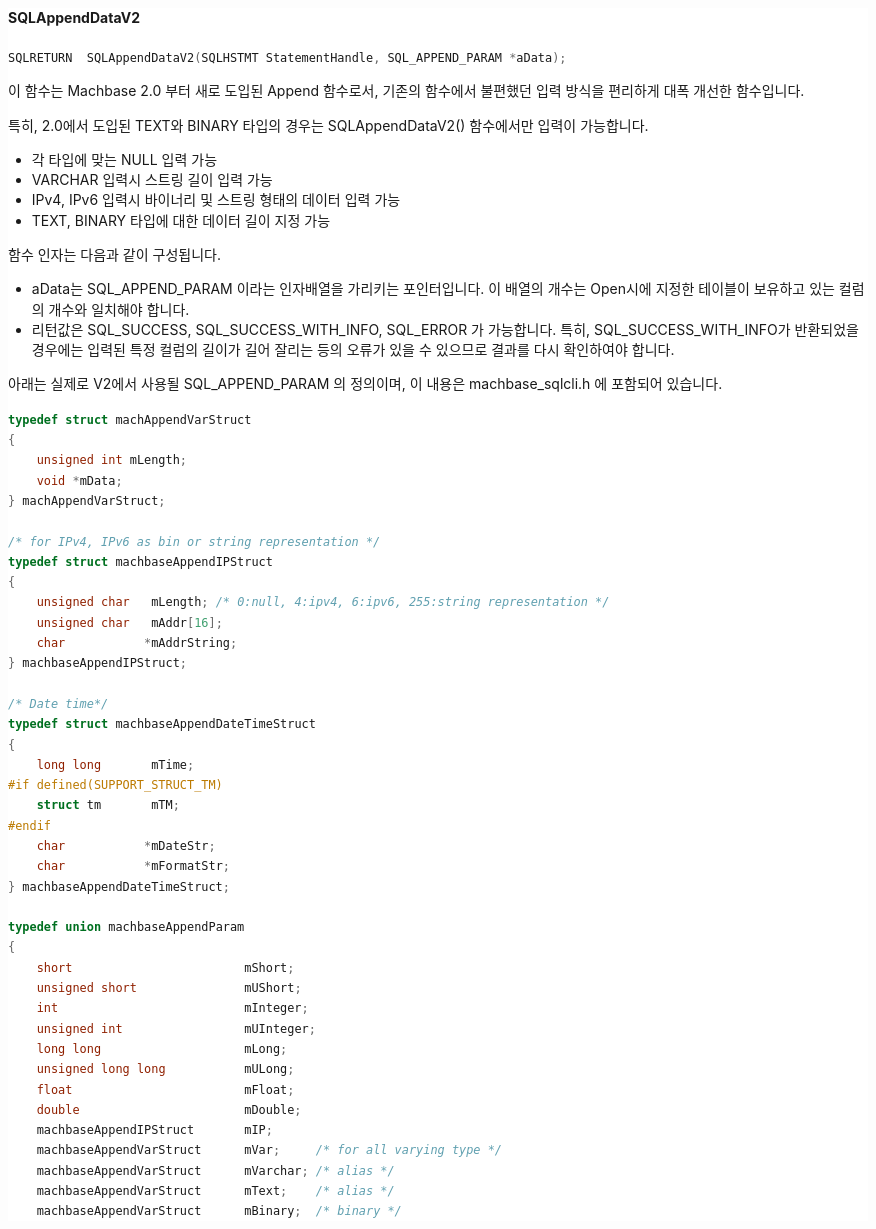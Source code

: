 ```cpp
```

#### SQLAppendDataV2

```cpp
SQLRETURN  SQLAppendDataV2(SQLHSTMT StatementHandle, SQL_APPEND_PARAM *aData);
```

이 함수는 Machbase 2.0 부터 새로 도입된 Append 함수로서, 기존의 함수에서 불편했던 입력 방식을 편리하게 대폭 개선한 함수입니다. 

특히, 2.0에서 도입된 TEXT와 BINARY 타입의 경우는 SQLAppendDataV2() 함수에서만 입력이 가능합니다.

* 각 타입에 맞는 NULL 입력 가능
* VARCHAR 입력시 스트링 길이 입력 가능
* IPv4, IPv6 입력시 바이너리 및 스트링 형태의 데이터 입력 가능
* TEXT, BINARY 타입에 대한 데이터 길이 지정 가능

함수 인자는 다음과 같이 구성됩니다.

* aData는 SQL_APPEND_PARAM 이라는 인자배열을 가리키는 포인터입니다. 이 배열의 개수는 Open시에 지정한 테이블이 보유하고 있는 컬럼의 개수와 일치해야 합니다. 
* 리턴값은 SQL_SUCCESS, SQL_SUCCESS_WITH_INFO, SQL_ERROR 가 가능합니다. 특히, SQL_SUCCESS_WITH_INFO가 반환되었을 경우에는 입력된 특정 컬럼의 길이가 길어 잘리는 등의 오류가 있을 수 있으므로 결과를 다시 확인하여야 합니다.

아래는 실제로 V2에서 사용될 SQL_APPEND_PARAM 의 정의이며, 이 내용은 machbase_sqlcli.h 에 포함되어 있습니다.

```cpp
typedef struct machAppendVarStruct
{
    unsigned int mLength;
    void *mData;
} machAppendVarStruct;
 
/* for IPv4, IPv6 as bin or string representation */
typedef struct machbaseAppendIPStruct
{
    unsigned char   mLength; /* 0:null, 4:ipv4, 6:ipv6, 255:string representation */
    unsigned char   mAddr[16];
    char           *mAddrString;
} machbaseAppendIPStruct;
 
/* Date time*/
typedef struct machbaseAppendDateTimeStruct
{
    long long       mTime;
#if defined(SUPPORT_STRUCT_TM)
    struct tm       mTM;
#endif
    char           *mDateStr;
    char           *mFormatStr;
} machbaseAppendDateTimeStruct;
 
typedef union machbaseAppendParam
{
    short                        mShort;
    unsigned short               mUShort;
    int                          mInteger;
    unsigned int                 mUInteger;
    long long                    mLong;
    unsigned long long           mULong;
    float                        mFloat;
    double                       mDouble;
    machbaseAppendIPStruct       mIP;
    machbaseAppendVarStruct      mVar;     /* for all varying type */
    machbaseAppendVarStruct      mVarchar; /* alias */
    machbaseAppendVarStruct      mText;    /* alias */
    machbaseAppendVarStruct      mBinary;  /* binary */
```